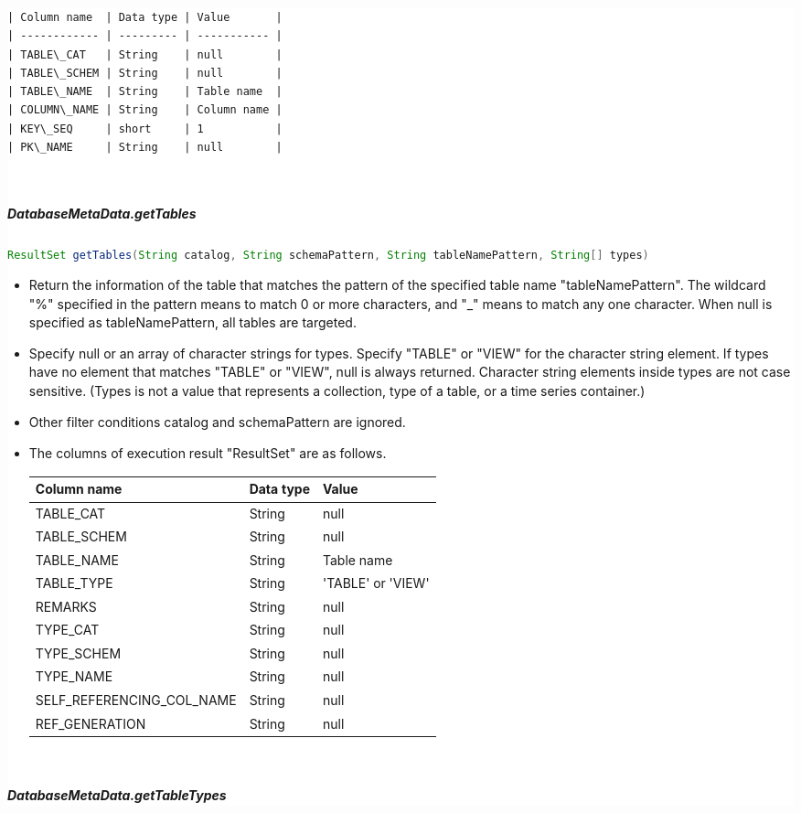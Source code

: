     | Column name  | Data type | Value       |
    | ------------ | --------- | ----------- |
    | TABLE\_CAT   | String    | null        |
    | TABLE\_SCHEM | String    | null        |
    | TABLE\_NAME  | String    | Table name  |
    | COLUMN\_NAME | String    | Column name |
    | KEY\_SEQ     | short     | 1           |
    | PK\_NAME     | String    | null        |
    
　

##### DatabaseMetaData.getTables

```java
ResultSet getTables(String catalog, String schemaPattern, String tableNamePattern, String[] types)
```
- Return the information of the table that matches the pattern of the specified table name "tableNamePattern". The wildcard "%" specified in the pattern means to match 0 or more characters, and "\_" means to match any one character. When null is specified as tableNamePattern, all tables are targeted.
- Specify null or an array of character strings for types. Specify "TABLE" or "VIEW" for the character string element. If types have no element that matches "TABLE" or "VIEW", null is always returned. Character string elements inside types are not case sensitive.  (Types is not a value that represents a collection, type of a table, or a time series container.)
- Other filter conditions catalog and schemaPattern are ignored.
- The columns of execution result "ResultSet" are as follows.
    
    | Column name                  | Data type | Value             |
    | ---------------------------- | --------- | ----------------- |
    | TABLE\_CAT                   | String    | null              |
    | TABLE\_SCHEM                 | String    | null              |
    | TABLE\_NAME                  | String    | Table name        |
    | TABLE\_TYPE                  | String    | 'TABLE' or 'VIEW' |
    | REMARKS                      | String    | null              |
    | TYPE\_CAT                    | String    | null              |
    | TYPE\_SCHEM                  | String    | null              |
    | TYPE\_NAME                   | String    | null              |
    | SELF\_REFERENCING\_COL\_NAME | String    | null              |
    | REF\_GENERATION              | String    | null              |
    

　
##### DatabaseMetaData.getTableTypes

